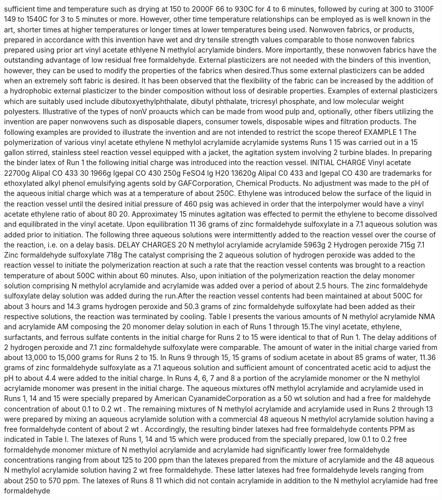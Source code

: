 sufficient time and temperature such as drying at 150 to 2000F 66 to 930C for 4 to 6 minutes, followed by curing at 300 to 3100F 149 to 1540C for 3 to 5 minutes or more. However, other time temperature relationships can be employed as is well known in the art, shorter times at higher temperatures or longer times at lower temperatures being used. Nonwoven fabrics, or products, prepared in accordance with this invention have wet and dry tensile strength values comparable to those nonwoven fabrics prepared using prior art vinyl acetate ethlyene N methylol acrylamide binders. More importantly, these nonwoven fabrics have the outstanding advantage of low residual free formaldehyde. External plasticizers are not needed with the binders of this invention, however, they can be used to modify the properties of the fabrics when desired.Thus some external plasticizers can be added when an extremely soft fabric is desired. It has been observed that the flexibility of the fabric can be increased by the addition of a hydrophobic external plasticizer to the binder composition without loss of desirable properties. Examples of external plasticizers which are suitably used include dibutoxyethylphthalate, dibutyl phthalate, tricresyl phosphate, and low molecular weight polyesters. Illustrative of the types of nonV proaucts which can be made from wood pulp and, optionally, other fibers utilizing the invention are paper nonwovens such as disposable diapers, consumer towels, disposable wipes and filtration products. The following examples are provided to illustrate the invention and are not intended to restrict the scope thereof EXAMPLE 1 The polymerization of various vinyl acetate ethylene N methylol acrylamide acrylamide systems Runs 1 15 was carried out in a 15 gallon stirred, stainless steel reaction vessel equipped with a jacket, the agitation system involving 2 turbine blades. In preparing the binder latex of Run 1 the following initial charge was introduced into the reaction vessel. INITIAL CHARGE Vinyl acetate 22700g Alipal CO 433 30 1966g Igepal CO 430 250g FeSO4 lg H20 13620g Alipal C0 433 and Igepal CO 430 are trademarks for ethoxylated alkyl phenol emulsifying agents sold by GAFCorporation, Chemical Products. No adjustment was made to the pH of the aqueous initial charge which was at a temperature of about 250C. Ethylene was introduced below the surface of the liquid in the reaction vessel until the desired initial pressure of 460 psig was achieved in order that the interpolymer would have a vinyl acetate ethylene ratio of about 80 20. Approximatey 15 minutes agitation was effected to permit the ethylene to become dissolved and equilibrated in the vinyl acetate. Upon equilibration 11 36 grams of zinc formaldehyde sulfoxylate in a 7.1 aqueous solution was added prior to initiation. The following three aqueous solutions were intermittently added to the reaction vessel over the course of the reaction, i.e. on a delay basis. DELAY CHARGES 20 N methylol acrylamide acrylamide 5963g 2 Hydrogen peroxide 715g 7.1 Zinc formaldehyde sulfoxylate 718g The catalyst comprising the 2 aqueous solution of hydrogen peroxide was added to the reaction vessel to initiate the polymerization reaction at such a rate that the reaction vessel contents was brought to a reaction temperature of about 500C within about 60 minutes. Also, upon initiation of the polymerization reaction the delay monomer solution comprising N methylol acrylamide and acrylamide was added over a period of about 2.5 hours. The zinc formaldehyde sulfoxylate delay solution was added during the run.After the reaction vessel contents had been maintained at about 500C for about 3 hours and 14.3 grams hydrogen peroxide and 50.3 grams of zinc formaldehyde sulfoxylate had been added as their respective solutions, the reaction was terminated by cooling. Table I presents the various amounts of N methylol acrylamide NMA and acrylamide AM composing the 20 monomer delay solution in each of Runs 1 through 15.The vinyl acetate, ethylene, surfactants, and ferrous sulfate contents in the initial charge for Runs 2 to 15 were identical to that of Run 1. The delay additions of 2 hydrogen peroxide and 7.1 zinc formaldehyde sulfoxylate were comparable. The amount of water in the initial charge varied from about 13,000 to 15,000 grams for Runs 2 to 15. In Runs 9 through 15, 15 grams of sodium acetate in about 85 grams of water, 11.36 grams of zinc formaldehyde sulfoxylate as a 7.1 aqueous solution and sufficient amount of concentrated acetic acid to adjust the pH to about 4.4 were added to the initial charge. In Runs 4, 6, 7 and 8 a portion of the acrylamide monomer or the N methylol acrylamide monomer was present in the initial charge. The aqueous mixtures ofN methylol acrylamide and acrylamide used in Runs 1, 14 and 15 were specially prepared by American CyanamideCorporation as a 50 wt solution and had a free for maldehyde concentration of about 0.1 to 0.2 wt . The remaining mixtures of N methylol acrylamide and acrylamide used in Runs 2 through 13 were prepared by mixing an aqueous acrylamide solution with a commercial 48 aqueous N methylol acrylamide solution having a free formaldehyde content of about 2 wt . Accordingly, the resulting binder latexes had free formaldehyde contents PPM as indicated in Table I. The latexes of Runs 1, 14 and 15 which were produced from the specially prepared, low 0.1 to 0.2 free formaldehyde monomer mixture of N methylol acrylamide and acrylamide had significantly lower free formaldehyde concentrations ranging from about 125 to 200 ppm than the latexes prepared from the mixture of acrylamide and the 48 aqueous N methylol acrylamide solution having 2 wt free formaldehyde. These latter latexes had free formaldehyde levels ranging from about 250 to 570 ppm. The latexes of Runs 8 11 which did not contain acrylamide in addition to the N methylol acrylamide had free formaldehyde